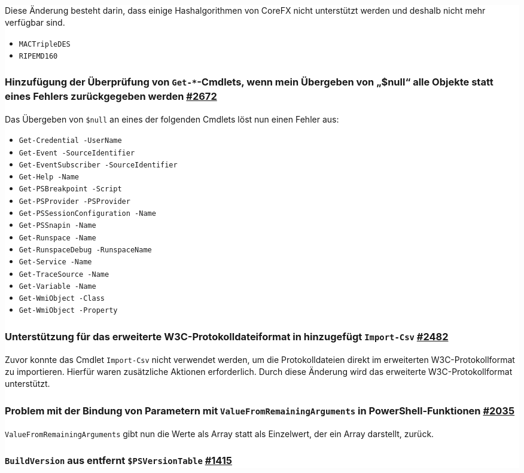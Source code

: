Diese Änderung besteht darin, dass einige Hashalgorithmen von CoreFX nicht unterstützt werden und deshalb nicht mehr verfügbar sind.

- `MACTripleDES`
- `RIPEMD160`

### <a name="add-validation-on-get--cmdlets-where-passing-null-returns-all-objects-instead-of-error-2672"></a>Hinzufügung der Überprüfung von `Get-*`-Cmdlets, wenn mein Übergeben von „$null“ alle Objekte statt eines Fehlers zurückgegeben werden [#2672](https://github.com/PowerShell/PowerShell/issues/2672)

Das Übergeben von `$null` an eines der folgenden Cmdlets löst nun einen Fehler aus:

- `Get-Credential -UserName`
- `Get-Event -SourceIdentifier`
- `Get-EventSubscriber -SourceIdentifier`
- `Get-Help -Name`
- `Get-PSBreakpoint -Script`
- `Get-PSProvider -PSProvider`
- `Get-PSSessionConfiguration -Name`
- `Get-PSSnapin -Name`
- `Get-Runspace -Name`
- `Get-RunspaceDebug -RunspaceName`
- `Get-Service -Name`
- `Get-TraceSource -Name`
- `Get-Variable -Name`
- `Get-WmiObject -Class`
- `Get-WmiObject -Property`

### <a name="add-support-w3c-extended-log-file-format-in-import-csv-2482"></a>Unterstützung für das erweiterte W3C-Protokolldateiformat in  hinzugefügt `Import-Csv` [#2482](https://github.com/PowerShell/PowerShell/issues/2482)

Zuvor konnte das Cmdlet `Import-Csv` nicht verwendet werden, um die Protokolldateien direkt im erweiterten W3C-Protokollformat zu importieren. Hierfür waren zusätzliche Aktionen erforderlich. Durch diese Änderung wird das erweiterte W3C-Protokollformat unterstützt.

### <a name="parameter-binding-problem-with-valuefromremainingarguments-in-ps-functions-2035"></a>Problem mit der Bindung von Parametern mit `ValueFromRemainingArguments` in PowerShell-Funktionen [#2035](https://github.com/PowerShell/PowerShell/issues/2035)

`ValueFromRemainingArguments` gibt nun die Werte als Array statt als Einzelwert, der ein Array darstellt, zurück.

### <a name="buildversion-is-removed-from-psversiontable-1415"></a>`BuildVersion` aus  entfernt `$PSVersionTable` [#1415](https://github.com/PowerShell/PowerShell/issues/1415)
